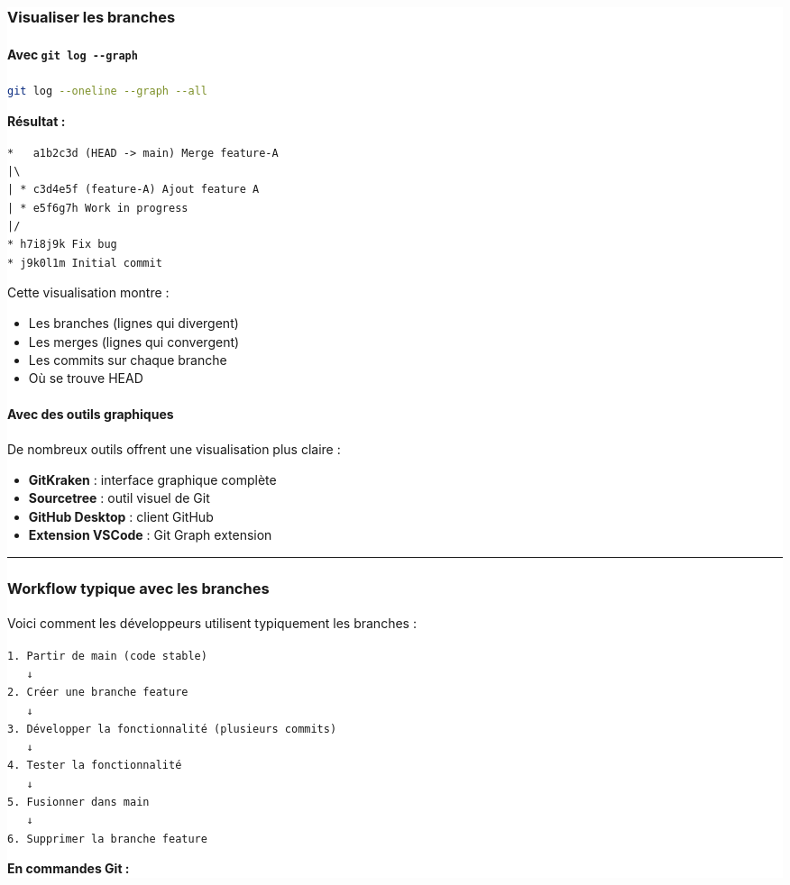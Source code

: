
### Visualiser les branches

#### Avec `git log --graph`

```bash
git log --oneline --graph --all
```

**Résultat :**

```
*   a1b2c3d (HEAD -> main) Merge feature-A
|\
| * c3d4e5f (feature-A) Ajout feature A
| * e5f6g7h Work in progress
|/
* h7i8j9k Fix bug
* j9k0l1m Initial commit
```

Cette visualisation montre :
- Les branches (lignes qui divergent)
- Les merges (lignes qui convergent)
- Les commits sur chaque branche
- Où se trouve HEAD

#### Avec des outils graphiques

De nombreux outils offrent une visualisation plus claire :
- **GitKraken** : interface graphique complète
- **Sourcetree** : outil visuel de Git
- **GitHub Desktop** : client GitHub
- **Extension VSCode** : Git Graph extension

---

### Workflow typique avec les branches

Voici comment les développeurs utilisent typiquement les branches :

```
1. Partir de main (code stable)
   ↓
2. Créer une branche feature
   ↓
3. Développer la fonctionnalité (plusieurs commits)
   ↓
4. Tester la fonctionnalité
   ↓
5. Fusionner dans main
   ↓
6. Supprimer la branche feature
```

**En commandes Git :**
